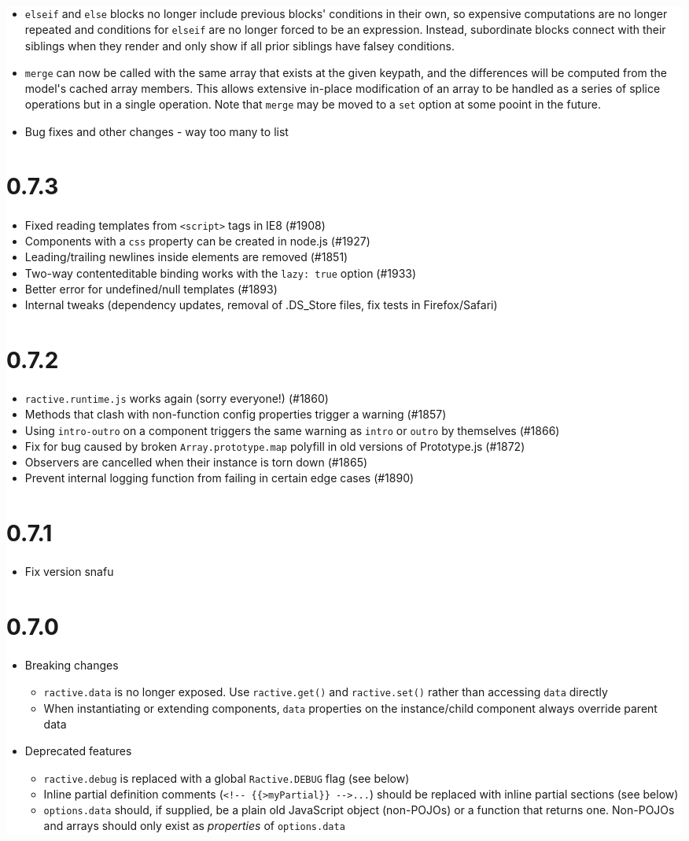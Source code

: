   * `elseif` and `else` blocks no longer include previous blocks' conditions in their own, so expensive computations are no longer repeated and conditions for `elseif` are no longer forced to be an expression. Instead, subordinate blocks connect with their siblings when they render and only show if all prior siblings have falsey conditions.
  * `merge` can now be called with the same array that exists at the given keypath, and the differences will be computed from the model's cached array members. This allows extensive in-place modification of an array to be handled as a series of splice operations but in a single operation. Note that `merge` may be moved to a `set` option at some pooint in the future.

* Bug fixes and other changes - way too many to list

# 0.7.3

* Fixed reading templates from `<script>` tags in IE8 (#1908)
* Components with a `css` property can be created in node.js (#1927)
* Leading/trailing newlines inside elements are removed (#1851)
* Two-way contenteditable binding works with the `lazy: true` option (#1933)
* Better error for undefined/null templates (#1893)
* Internal tweaks (dependency updates, removal of .DS_Store files, fix tests in Firefox/Safari)

# 0.7.2

* `ractive.runtime.js` works again (sorry everyone!) (#1860)
* Methods that clash with non-function config properties trigger a warning (#1857)
* Using `intro-outro` on a component triggers the same warning as `intro` or `outro` by themselves (#1866)
* Fix for bug caused by broken `Array.prototype.map` polyfill in old versions of Prototype.js (#1872)
* Observers are cancelled when their instance is torn down (#1865)
* Prevent internal logging function from failing in certain edge cases (#1890)

# 0.7.1

* Fix version snafu

# 0.7.0

* Breaking changes
  * `ractive.data` is no longer exposed. Use `ractive.get()` and `ractive.set()` rather than accessing `data` directly
  * When instantiating or extending components, `data` properties on the instance/child component always override parent data

* Deprecated features
  * `ractive.debug` is replaced with a global `Ractive.DEBUG` flag (see below)
  * Inline partial definition comments (`<!-- {{>myPartial}} -->...`) should be replaced with inline partial sections (see below)
  * `options.data` should, if supplied, be a plain old JavaScript object (non-POJOs) or a function that returns one. Non-POJOs and arrays should only exist as *properties* of `options.data`
